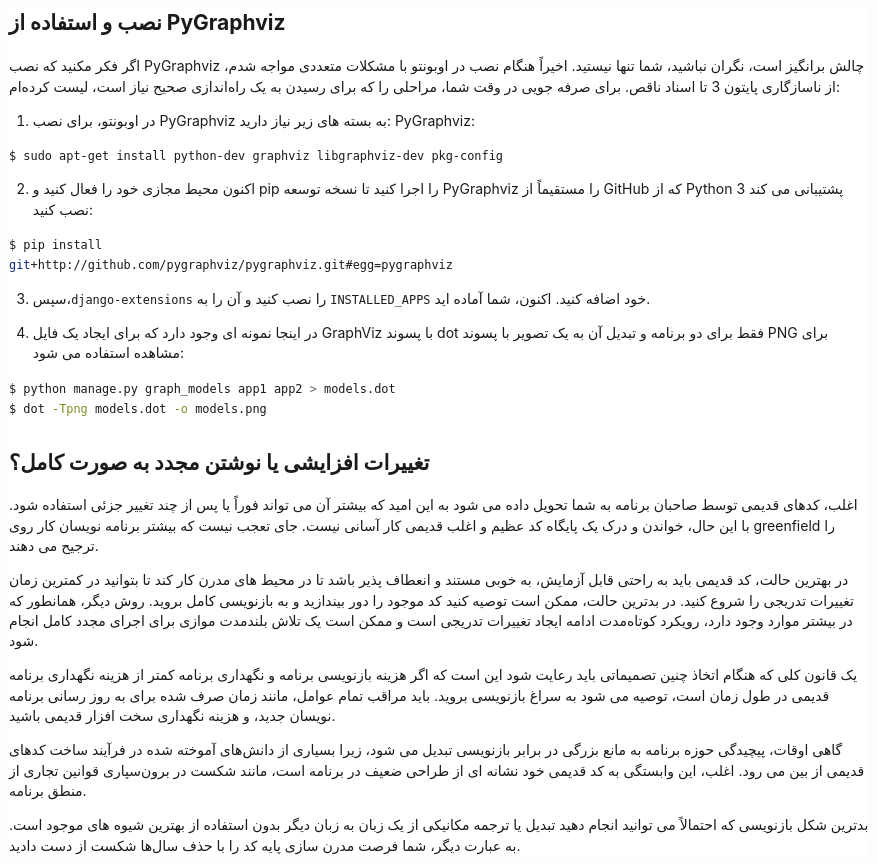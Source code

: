 ## نصب و استفاده از PyGraphviz

اگر فکر مکنید که نصب PyGraphviz چالش برانگیز است، نگران نباشید، شما تنها نیستید. اخیراً هنگام نصب در اوبونتو با مشکلات متعددی مواجه شدم، از ناسازگاری پایتون 3 تا اسناد ناقص. برای صرفه جویی در وقت شما، مراحلی را که برای رسیدن به یک راه‌اندازی صحیح نیاز است، لیست کرده‌ام:

1.	در اوبونتو، برای نصب PyGraphviz به بسته های زیر نیاز دارید:
PyGraphviz:

```bash
$ sudo apt-get install python-dev graphviz libgraphviz-dev pkg-config
```

2.	اکنون محیط مجازی خود را فعال کنید و pip را اجرا کنید تا نسخه توسعه PyGraphviz را مستقیماً از GitHub که از Python 3 پشتیبانی می کند نصب کنید:

```bash
$ pip install
git+http://github.com/pygraphviz/pygraphviz.git#egg=pygraphviz
```

3.	سپس،`django-extensions` را نصب کنید و آن را به `INSTALLED_APPS` خود اضافه کنید. اکنون، شما آماده اید.

4.	در اینجا نمونه ای وجود دارد که برای ایجاد یک فایل GraphViz با پسوند dot فقط برای دو برنامه و تبدیل آن به یک تصویر با پسوند PNG برای مشاهده استفاده می شود:

```bash
$ python manage.py graph_models app1 app2 > models.dot
$ dot -Tpng models.dot -o models.png
```

## تغییرات افزایشی یا نوشتن مجدد به صورت کامل؟

اغلب، کدهای قدیمی توسط صاحبان برنامه به شما تحویل داده می شود به این امید که بیشتر آن می تواند فوراً یا پس از چند تغییر جزئی استفاده شود. با این حال، خواندن و درک یک پایگاه کد عظیم و اغلب قدیمی کار آسانی نیست. جای تعجب نیست که بیشتر برنامه نویسان کار روی greenfield  را ترجیح می دهند.

در بهترین حالت، کد قدیمی باید به راحتی قابل آزمایش، به خوبی مستند و انعطاف پذیر باشد تا در محیط های مدرن کار کند تا بتوانید در کمترین زمان تغییرات تدریجی را شروع کنید. در بدترین حالت، ممکن است توصیه کنید کد موجود را دور بیندازید و به بازنویسی کامل بروید. روش دیگر، همانطور که در بیشتر موارد وجود دارد، رویکرد کوتاه‌مدت ادامه ایجاد تغییرات تدریجی است و ممکن است یک تلاش بلندمدت موازی برای اجرای مجدد کامل انجام شود.

یک قانون کلی که هنگام اتخاذ چنین تصمیماتی باید رعایت شود این است که اگر هزینه بازنویسی برنامه و نگهداری برنامه کمتر از هزینه نگهداری برنامه قدیمی در طول زمان است، توصیه می شود به سراغ بازنویسی بروید. باید مراقب تمام عوامل، مانند زمان صرف شده برای به روز رسانی برنامه نویسان جدید، و هزینه نگهداری سخت افزار قدیمی باشید.

گاهی اوقات، پیچیدگی حوزه برنامه به مانع بزرگی در برابر بازنویسی تبدیل می شود، زیرا بسیاری از دانش‌های آموخته شده در فرآیند ساخت کدهای قدیمی از بین می رود. اغلب، این وابستگی به کد قدیمی خود نشانه ای از طراحی ضعیف در برنامه است، مانند شکست در برون‌سپاری قوانین تجاری از منطق برنامه.

بدترین شکل بازنویسی که احتمالاً می توانید انجام دهید تبدیل یا ترجمه مکانیکی از یک زبان به زبان دیگر بدون استفاده از بهترین شیوه های موجود است. به عبارت دیگر، شما فرصت مدرن سازی پایه کد را با حذف سال‌ها شکست از دست دادید.
